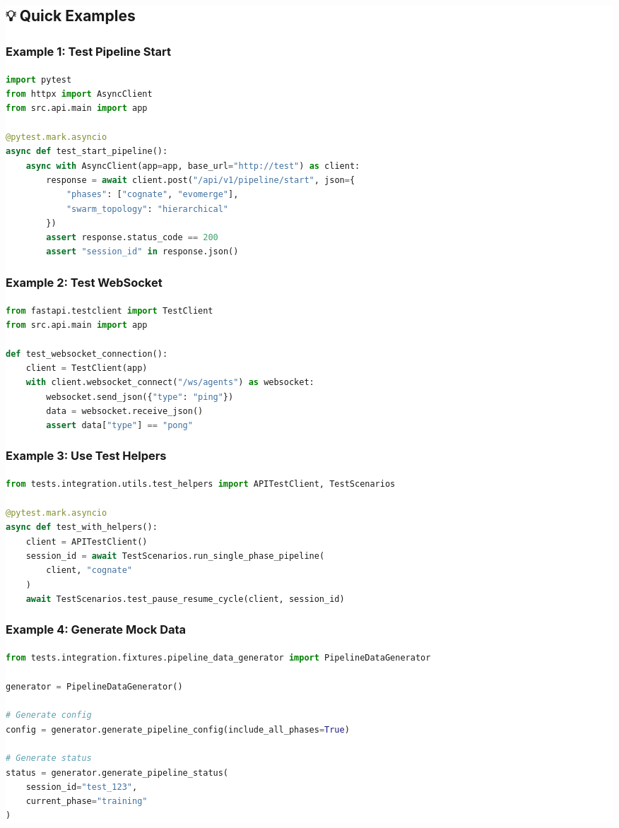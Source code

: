 ## 💡 Quick Examples

### Example 1: Test Pipeline Start
```python
import pytest
from httpx import AsyncClient
from src.api.main import app

@pytest.mark.asyncio
async def test_start_pipeline():
    async with AsyncClient(app=app, base_url="http://test") as client:
        response = await client.post("/api/v1/pipeline/start", json={
            "phases": ["cognate", "evomerge"],
            "swarm_topology": "hierarchical"
        })
        assert response.status_code == 200
        assert "session_id" in response.json()
```

### Example 2: Test WebSocket
```python
from fastapi.testclient import TestClient
from src.api.main import app

def test_websocket_connection():
    client = TestClient(app)
    with client.websocket_connect("/ws/agents") as websocket:
        websocket.send_json({"type": "ping"})
        data = websocket.receive_json()
        assert data["type"] == "pong"
```

### Example 3: Use Test Helpers
```python
from tests.integration.utils.test_helpers import APITestClient, TestScenarios

@pytest.mark.asyncio
async def test_with_helpers():
    client = APITestClient()
    session_id = await TestScenarios.run_single_phase_pipeline(
        client, "cognate"
    )
    await TestScenarios.test_pause_resume_cycle(client, session_id)
```

### Example 4: Generate Mock Data
```python
from tests.integration.fixtures.pipeline_data_generator import PipelineDataGenerator

generator = PipelineDataGenerator()

# Generate config
config = generator.generate_pipeline_config(include_all_phases=True)

# Generate status
status = generator.generate_pipeline_status(
    session_id="test_123",
    current_phase="training"
)
```
